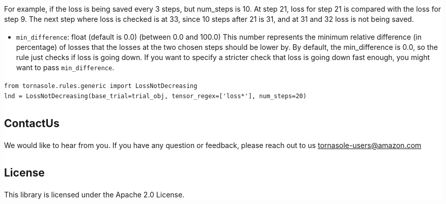 For example, if the loss is being saved every 3 steps, but num_steps is 10. At step 21, loss
for step 21 is compared with the loss for step 9. The next step where loss is checked is at 33, 
since 10 steps after 21 is 31, and at 31 and 32 loss is not being saved.
- `min_difference`: float (default is 0.0)  (between 0.0 and 100.0)
This number represents the minimum relative difference (in percentage) of losses
that the losses at the two chosen steps should be lower by. 
By default, the min_difference is 0.0, so the rule just checks if loss is going down.
If you want to specify a stricter check that loss is going down fast enough, 
you might want to pass `min_difference`.

```
from tornasole.rules.generic import LossNotDecreasing
lnd = LossNotDecreasing(base_trial=trial_obj, tensor_regex=['loss*'], num_steps=20)
```

## ContactUs
We would like to hear from you. If you have any question or feedback, 
please reach out to us tornasole-users@amazon.com

## License
This library is licensed under the Apache 2.0 License.
